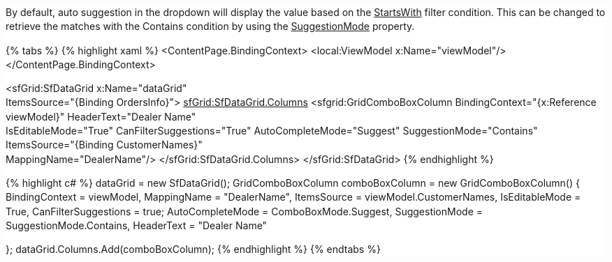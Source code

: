 By default, auto suggestion in the dropdown will display the value based on the [StartsWith](https://help.syncfusion.com/cr/xamarin/Syncfusion.XForms.ComboBox.SuggestionMode.html) filter condition. This can be changed to retrieve the matches with the Contains condition by using the [SuggestionMode](https://help.syncfusion.com/cr/xamarin/Syncfusion.SfDataGrid.XForms.GridComboBoxColumn.html#Syncfusion_SfDataGrid_XForms_GridComboBoxColumn_SuggestionMode) property.

{% tabs %}
{% highlight xaml %}
<ContentPage.BindingContext>
    <local:ViewModel x:Name="viewModel"/>
</ContentPage.BindingContext>

<sfGrid:SfDataGrid x:Name="dataGrid"                   
                   ItemsSource="{Binding OrdersInfo}">
    <sfGrid:SfDataGrid.Columns>
        <sfgrid:GridComboBoxColumn BindingContext="{x:Reference viewModel}"
                                 HeaderText="Dealer Name"  
                                 IsEditableMode="True"
                                 CanFilterSuggestions="True"
                                 AutoCompleteMode="Suggest"
                                 SuggestionMode="Contains"                               
                                 ItemsSource="{Binding CustomerNames}"                                 
                                 MappingName="DealerName"/>
    </sfGrid:SfDataGrid.Columns>
</sfGrid:SfDataGrid>
{% endhighlight %}

{% highlight c# %}
dataGrid = new SfDataGrid();
GridComboBoxColumn comboBoxColumn = new GridComboBoxColumn()
{
    BindingContext = viewModel,
    MappingName = "DealerName",
    ItemsSource = viewModel.CustomerNames,
    IsEditableMode = True,
    CanFilterSuggestions = true;
    AutoCompleteMode = ComboBoxMode.Suggest,
    SuggestionMode = SuggestionMode.Contains,
    HeaderText = "Dealer Name"

};
dataGrid.Columns.Add(comboBoxColumn);
{% endhighlight %}
{% endtabs %}
